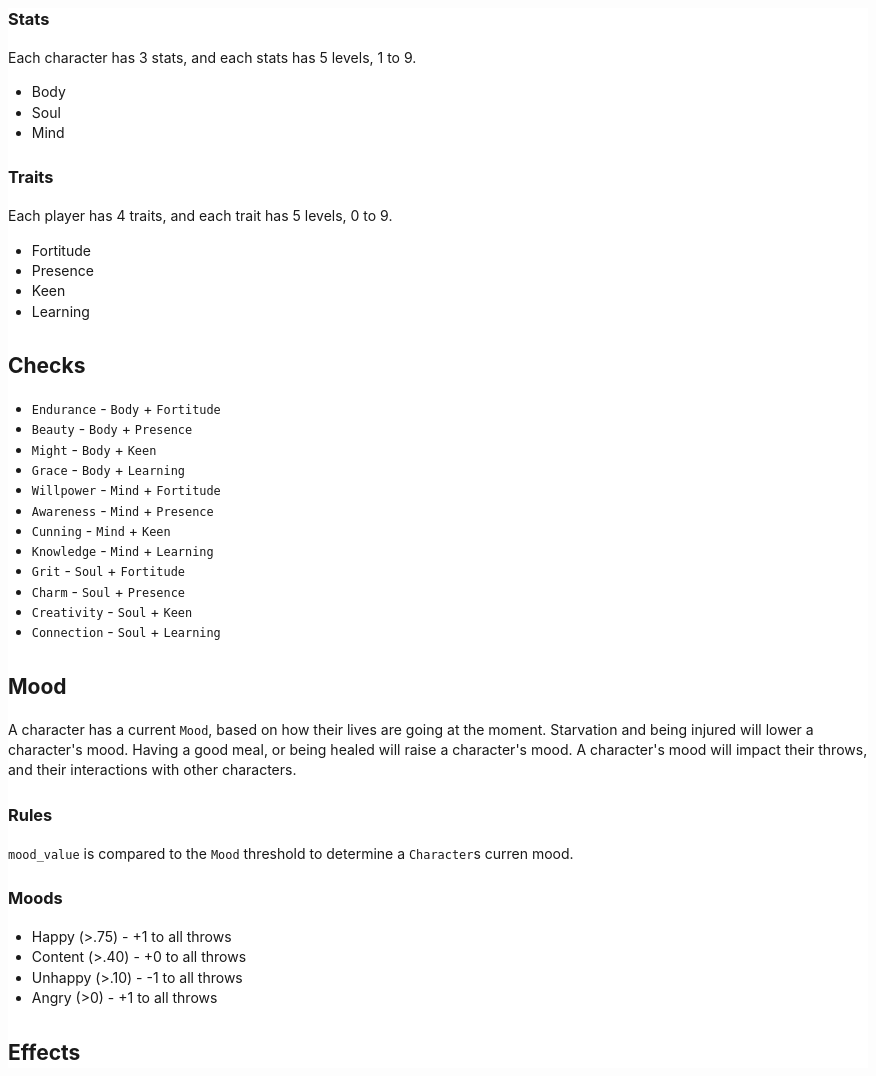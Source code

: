 ### Stats

Each character has 3 stats, and each stats has 5 levels, 1 to 9.

* Body
* Soul
* Mind

### Traits

Each player has 4 traits, and each trait has 5 levels, 0 to 9.

* Fortitude
* Presence
* Keen
* Learning

## Checks

* `Endurance` - `Body` + `Fortitude`
* `Beauty` - `Body` + `Presence`
* `Might` - `Body` + `Keen`
* `Grace` - `Body` + `Learning`
* `Willpower` - `Mind` + `Fortitude`
* `Awareness` - `Mind` + `Presence`
* `Cunning` - `Mind` + `Keen`
* `Knowledge` - `Mind` + `Learning`
* `Grit` - `Soul` + `Fortitude`
* `Charm` - `Soul` + `Presence`
* `Creativity` - `Soul` + `Keen`
* `Connection` - `Soul` + `Learning`

## Mood

A character has a current `Mood`, based on how their lives are going at the moment.  Starvation and being injured will
lower a character's mood.  Having a good meal, or being healed will raise a character's mood.  A character's mood will
impact their throws, and their interactions with other characters.

### Rules

`mood_value` is compared to the `Mood` threshold to determine a `Character`s curren mood.

### Moods
* Happy (>.75) - +1 to all throws
* Content (>.40) - +0 to all throws
* Unhappy (>.10) - -1 to all throws
* Angry (>0) - +1 to all throws

## Effects
